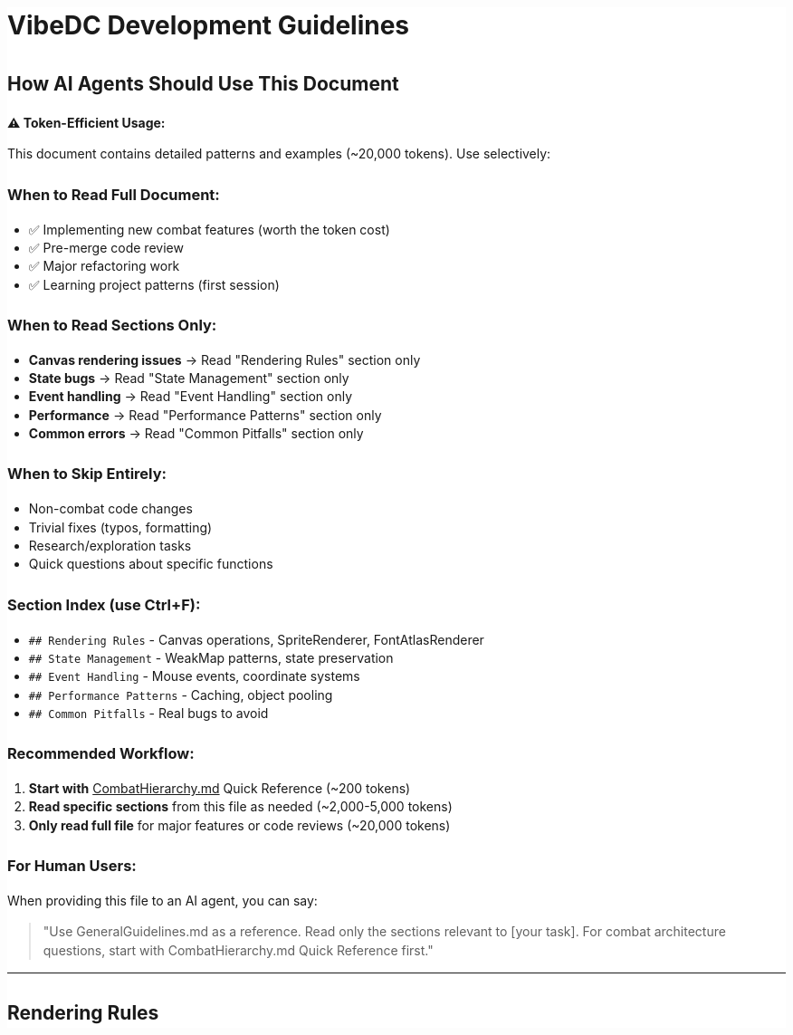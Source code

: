 # VibeDC Development Guidelines

## How AI Agents Should Use This Document

**⚠️ Token-Efficient Usage:**

This document contains detailed patterns and examples (~20,000 tokens). Use selectively:

### When to Read Full Document:
- ✅ Implementing new combat features (worth the token cost)
- ✅ Pre-merge code review
- ✅ Major refactoring work
- ✅ Learning project patterns (first session)

### When to Read Sections Only:
- **Canvas rendering issues** → Read "Rendering Rules" section only
- **State bugs** → Read "State Management" section only
- **Event handling** → Read "Event Handling" section only
- **Performance** → Read "Performance Patterns" section only
- **Common errors** → Read "Common Pitfalls" section only

### When to Skip Entirely:
- Non-combat code changes
- Trivial fixes (typos, formatting)
- Research/exploration tasks
- Quick questions about specific functions

### Section Index (use Ctrl+F):
- `## Rendering Rules` - Canvas operations, SpriteRenderer, FontAtlasRenderer
- `## State Management` - WeakMap patterns, state preservation
- `## Event Handling` - Mouse events, coordinate systems
- `## Performance Patterns` - Caching, object pooling
- `## Common Pitfalls` - Real bugs to avoid

### Recommended Workflow:
1. **Start with** [CombatHierarchy.md](./CombatHierarchy.md) Quick Reference (~200 tokens)
2. **Read specific sections** from this file as needed (~2,000-5,000 tokens)
3. **Only read full file** for major features or code reviews (~20,000 tokens)

### For Human Users:
When providing this file to an AI agent, you can say:
> "Use GeneralGuidelines.md as a reference. Read only the sections relevant to [your task]. For combat architecture questions, start with CombatHierarchy.md Quick Reference first."

---

## Rendering Rules
